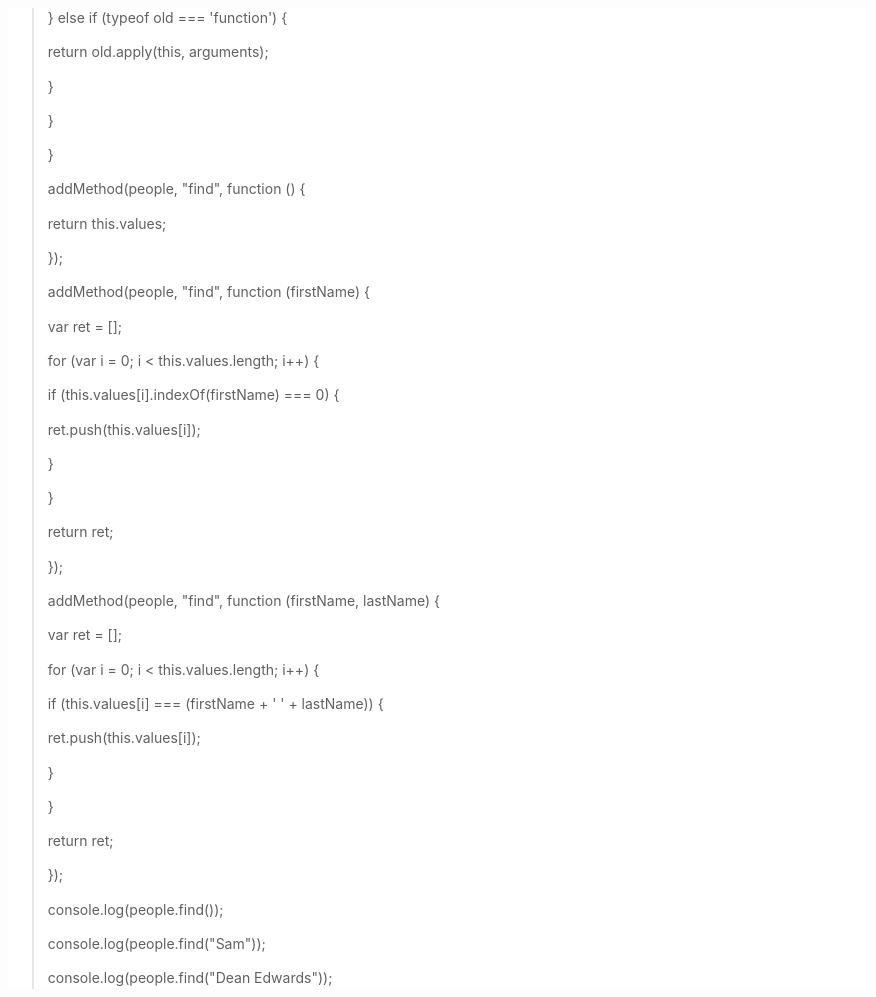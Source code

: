 >
> } else if (typeof old === 'function') {
>
> return old.apply(this, arguments);
>
> }
>
> }
>
> }
>
> addMethod(people, "find", function () {
>
> return this.values;
>
> });
>
> addMethod(people, "find", function (firstName) {
>
> var ret = [];
>
> for (var i = 0; i < this.values.length; i++) {
>
> if (this.values[i].indexOf(firstName) === 0) {
>
> ret.push(this.values[i]);
>
> }
>
> }
>
> return ret;
>
> });
>
> addMethod(people, "find", function (firstName, lastName) {
>
> var ret = [];
>
> for (var i = 0; i < this.values.length; i++) {
>
> if (this.values[i] === (firstName + ' ' + lastName)) {
>
> ret.push(this.values[i]);
>
> }
>
> }
>
> return ret;
>
> });
>
> console.log(people.find());
>
> console.log(people.find("Sam"));
>
> console.log(people.find("Dean Edwards"));

